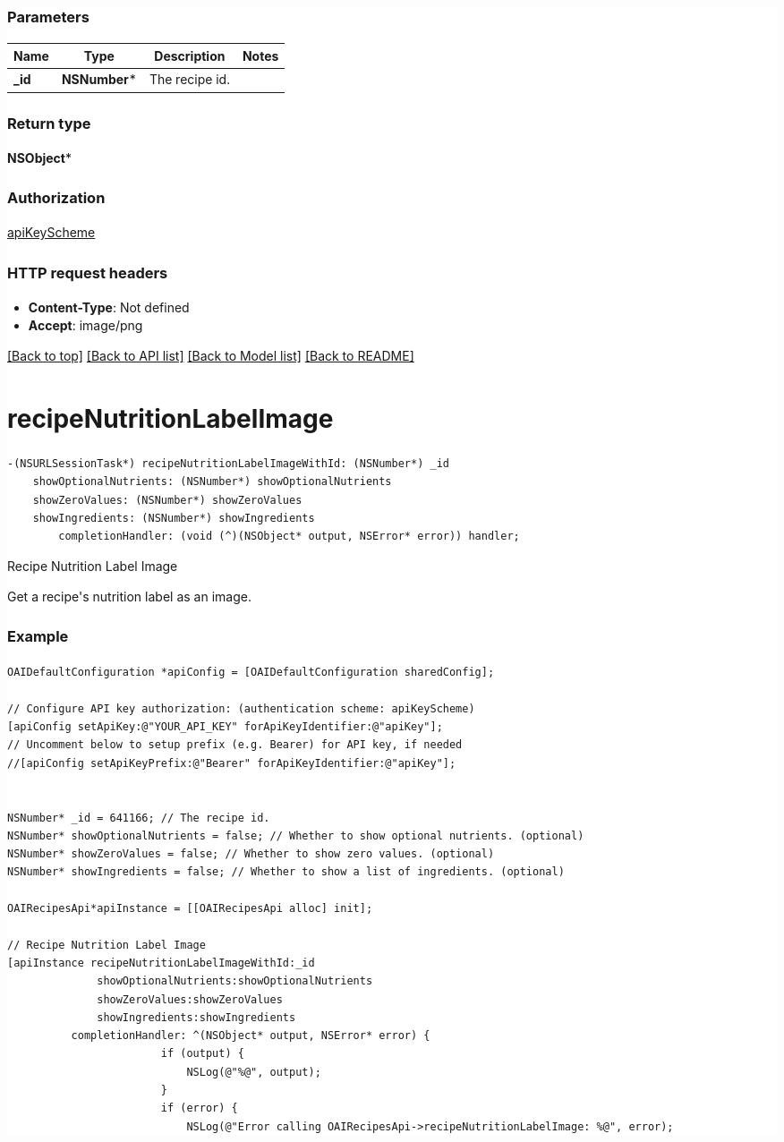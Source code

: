 ### Parameters

Name | Type | Description  | Notes
------------- | ------------- | ------------- | -------------
 **_id** | **NSNumber***| The recipe id. | 

### Return type

**NSObject***

### Authorization

[apiKeyScheme](../README.md#apiKeyScheme)

### HTTP request headers

 - **Content-Type**: Not defined
 - **Accept**: image/png

[[Back to top]](#) [[Back to API list]](../README.md#documentation-for-api-endpoints) [[Back to Model list]](../README.md#documentation-for-models) [[Back to README]](../README.md)

# **recipeNutritionLabelImage**
```objc
-(NSURLSessionTask*) recipeNutritionLabelImageWithId: (NSNumber*) _id
    showOptionalNutrients: (NSNumber*) showOptionalNutrients
    showZeroValues: (NSNumber*) showZeroValues
    showIngredients: (NSNumber*) showIngredients
        completionHandler: (void (^)(NSObject* output, NSError* error)) handler;
```

Recipe Nutrition Label Image

Get a recipe's nutrition label as an image.

### Example 
```objc
OAIDefaultConfiguration *apiConfig = [OAIDefaultConfiguration sharedConfig];

// Configure API key authorization: (authentication scheme: apiKeyScheme)
[apiConfig setApiKey:@"YOUR_API_KEY" forApiKeyIdentifier:@"apiKey"];
// Uncomment below to setup prefix (e.g. Bearer) for API key, if needed
//[apiConfig setApiKeyPrefix:@"Bearer" forApiKeyIdentifier:@"apiKey"];


NSNumber* _id = 641166; // The recipe id.
NSNumber* showOptionalNutrients = false; // Whether to show optional nutrients. (optional)
NSNumber* showZeroValues = false; // Whether to show zero values. (optional)
NSNumber* showIngredients = false; // Whether to show a list of ingredients. (optional)

OAIRecipesApi*apiInstance = [[OAIRecipesApi alloc] init];

// Recipe Nutrition Label Image
[apiInstance recipeNutritionLabelImageWithId:_id
              showOptionalNutrients:showOptionalNutrients
              showZeroValues:showZeroValues
              showIngredients:showIngredients
          completionHandler: ^(NSObject* output, NSError* error) {
                        if (output) {
                            NSLog(@"%@", output);
                        }
                        if (error) {
                            NSLog(@"Error calling OAIRecipesApi->recipeNutritionLabelImage: %@", error);
```
